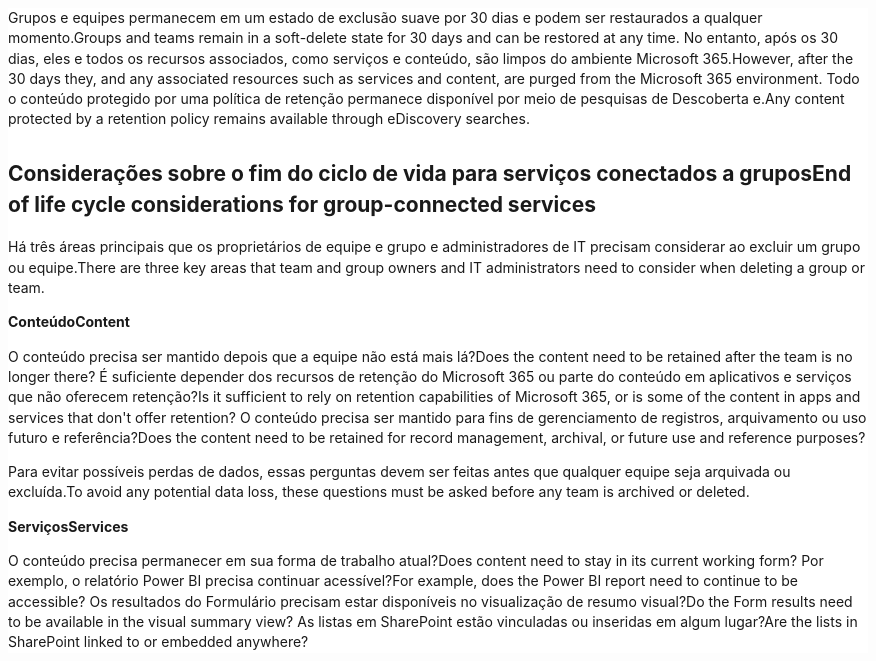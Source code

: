 <span data-ttu-id="127d1-141">Grupos e equipes permanecem em um estado de exclusão suave por 30 dias e podem ser restaurados a qualquer momento.</span><span class="sxs-lookup"><span data-stu-id="127d1-141">Groups and teams remain in a soft-delete state for 30 days and can be restored at any time.</span></span> <span data-ttu-id="127d1-142">No entanto, após os 30 dias, eles e todos os recursos associados, como serviços e conteúdo, são limpos do ambiente Microsoft 365.</span><span class="sxs-lookup"><span data-stu-id="127d1-142">However, after the 30 days they, and any associated resources such as services and content, are purged from the Microsoft 365 environment.</span></span> <span data-ttu-id="127d1-143">Todo o conteúdo protegido por uma política de retenção permanece disponível por meio de pesquisas de Descoberta e.</span><span class="sxs-lookup"><span data-stu-id="127d1-143">Any content protected by a retention policy remains available through eDiscovery searches.</span></span>

## <a name="end-of-life-cycle-considerations-for-group-connected-services"></a><span data-ttu-id="127d1-144">Considerações sobre o fim do ciclo de vida para serviços conectados a grupos</span><span class="sxs-lookup"><span data-stu-id="127d1-144">End of life cycle considerations for group-connected services</span></span>

<span data-ttu-id="127d1-145">Há três áreas principais que os proprietários de equipe e grupo e administradores de IT precisam considerar ao excluir um grupo ou equipe.</span><span class="sxs-lookup"><span data-stu-id="127d1-145">There are three key areas that team and group owners and IT administrators need to consider when deleting a group or team.</span></span>

<span data-ttu-id="127d1-146">**Conteúdo**</span><span class="sxs-lookup"><span data-stu-id="127d1-146">**Content**</span></span>

<span data-ttu-id="127d1-147">O conteúdo precisa ser mantido depois que a equipe não está mais lá?</span><span class="sxs-lookup"><span data-stu-id="127d1-147">Does the content need to be retained after the team is no longer there?</span></span> <span data-ttu-id="127d1-148">É suficiente depender dos recursos de retenção do Microsoft 365 ou parte do conteúdo em aplicativos e serviços que não oferecem retenção?</span><span class="sxs-lookup"><span data-stu-id="127d1-148">Is it sufficient to rely on retention capabilities of Microsoft 365, or is some of the content in apps and services that don't offer retention?</span></span> <span data-ttu-id="127d1-149">O conteúdo precisa ser mantido para fins de gerenciamento de registros, arquivamento ou uso futuro e referência?</span><span class="sxs-lookup"><span data-stu-id="127d1-149">Does the content need to be retained for record management, archival, or future use and reference purposes?</span></span>

<span data-ttu-id="127d1-150">Para evitar possíveis perdas de dados, essas perguntas devem ser feitas antes que qualquer equipe seja arquivada ou excluída.</span><span class="sxs-lookup"><span data-stu-id="127d1-150">To avoid any potential data loss, these questions must be asked before any team is archived or deleted.</span></span>

<span data-ttu-id="127d1-151">**Serviços**</span><span class="sxs-lookup"><span data-stu-id="127d1-151">**Services**</span></span>

<span data-ttu-id="127d1-152">O conteúdo precisa permanecer em sua forma de trabalho atual?</span><span class="sxs-lookup"><span data-stu-id="127d1-152">Does content need to stay in its current working form?</span></span> <span data-ttu-id="127d1-153">Por exemplo, o relatório Power BI precisa continuar acessível?</span><span class="sxs-lookup"><span data-stu-id="127d1-153">For example, does the Power BI report need to continue to be accessible?</span></span> <span data-ttu-id="127d1-154">Os resultados do Formulário precisam estar disponíveis no visualização de resumo visual?</span><span class="sxs-lookup"><span data-stu-id="127d1-154">Do the Form results need to be available in the visual summary view?</span></span> <span data-ttu-id="127d1-155">As listas em SharePoint estão vinculadas ou inseridas em algum lugar?</span><span class="sxs-lookup"><span data-stu-id="127d1-155">Are the lists in SharePoint linked to or embedded anywhere?</span></span>
